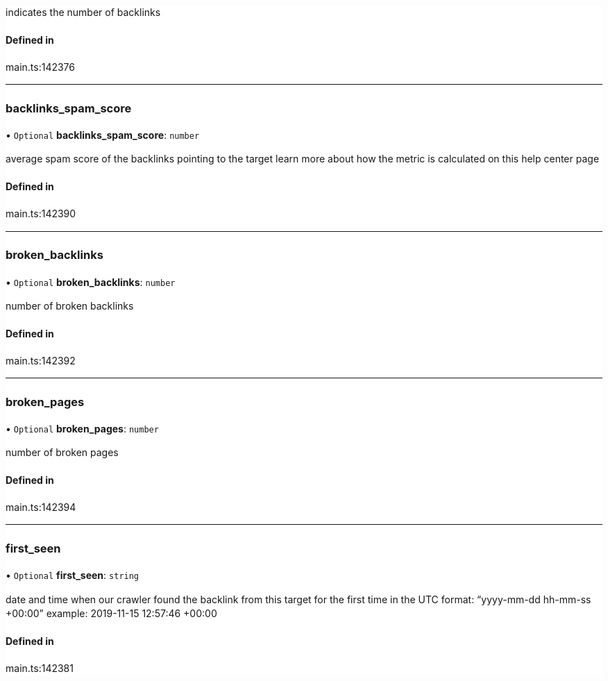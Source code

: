 indicates the number of backlinks

#### Defined in

main.ts:142376

___

### backlinks\_spam\_score

• `Optional` **backlinks\_spam\_score**: `number`

average spam score of the backlinks pointing to the target
learn more about how the metric is calculated on this help center page

#### Defined in

main.ts:142390

___

### broken\_backlinks

• `Optional` **broken\_backlinks**: `number`

number of broken backlinks

#### Defined in

main.ts:142392

___

### broken\_pages

• `Optional` **broken\_pages**: `number`

number of broken pages

#### Defined in

main.ts:142394

___

### first\_seen

• `Optional` **first\_seen**: `string`

date and time when our crawler found the backlink from this target for the first time
in the UTC format: “yyyy-mm-dd hh-mm-ss +00:00”
example:
2019-11-15 12:57:46 +00:00

#### Defined in

main.ts:142381
